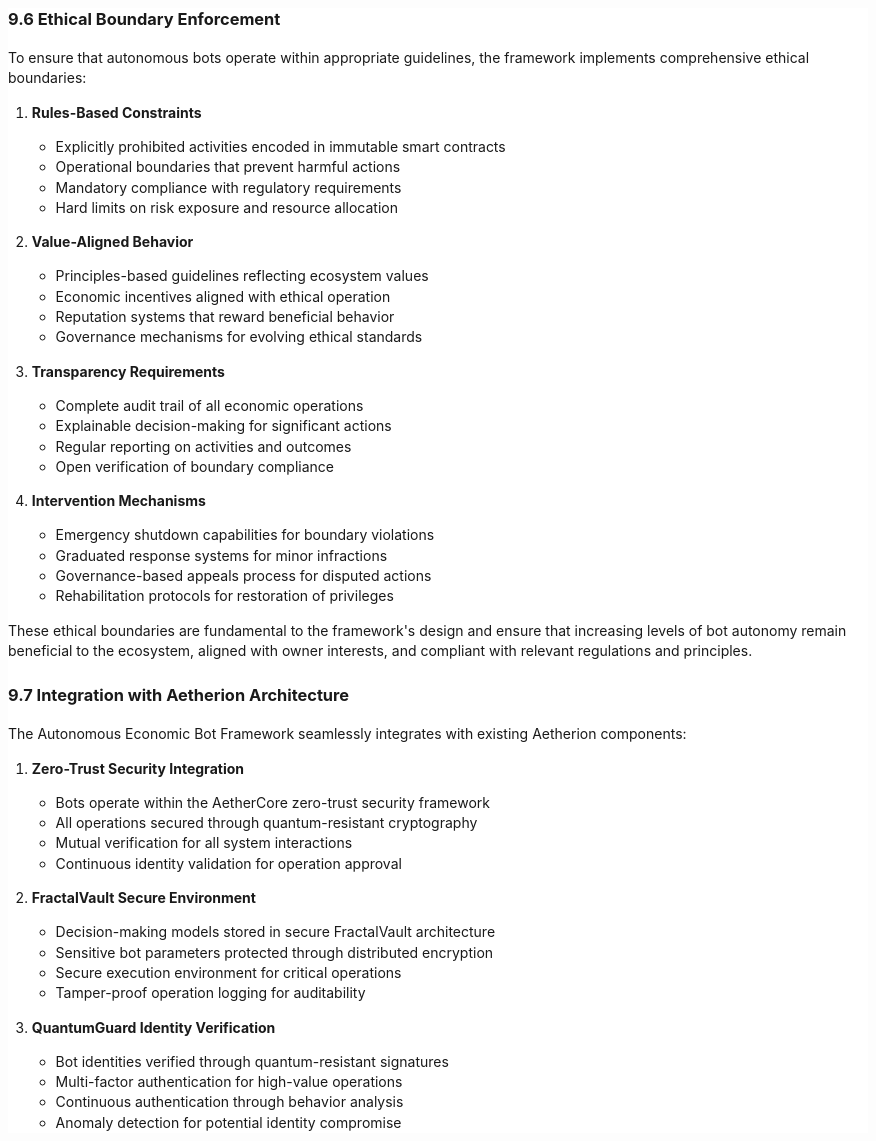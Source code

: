 ### 9.6 Ethical Boundary Enforcement

To ensure that autonomous bots operate within appropriate guidelines, the framework implements comprehensive ethical boundaries:

1. **Rules-Based Constraints**
   - Explicitly prohibited activities encoded in immutable smart contracts
   - Operational boundaries that prevent harmful actions
   - Mandatory compliance with regulatory requirements
   - Hard limits on risk exposure and resource allocation

2. **Value-Aligned Behavior**
   - Principles-based guidelines reflecting ecosystem values
   - Economic incentives aligned with ethical operation
   - Reputation systems that reward beneficial behavior
   - Governance mechanisms for evolving ethical standards

3. **Transparency Requirements**
   - Complete audit trail of all economic operations
   - Explainable decision-making for significant actions
   - Regular reporting on activities and outcomes
   - Open verification of boundary compliance

4. **Intervention Mechanisms**
   - Emergency shutdown capabilities for boundary violations
   - Graduated response systems for minor infractions
   - Governance-based appeals process for disputed actions
   - Rehabilitation protocols for restoration of privileges

These ethical boundaries are fundamental to the framework's design and ensure that increasing levels of bot autonomy remain beneficial to the ecosystem, aligned with owner interests, and compliant with relevant regulations and principles.

### 9.7 Integration with Aetherion Architecture

The Autonomous Economic Bot Framework seamlessly integrates with existing Aetherion components:

1. **Zero-Trust Security Integration**
   - Bots operate within the AetherCore zero-trust security framework
   - All operations secured through quantum-resistant cryptography
   - Mutual verification for all system interactions
   - Continuous identity validation for operation approval

2. **FractalVault Secure Environment**
   - Decision-making models stored in secure FractalVault architecture
   - Sensitive bot parameters protected through distributed encryption
   - Secure execution environment for critical operations
   - Tamper-proof operation logging for auditability

3. **QuantumGuard Identity Verification**
   - Bot identities verified through quantum-resistant signatures
   - Multi-factor authentication for high-value operations
   - Continuous authentication through behavior analysis
   - Anomaly detection for potential identity compromise
